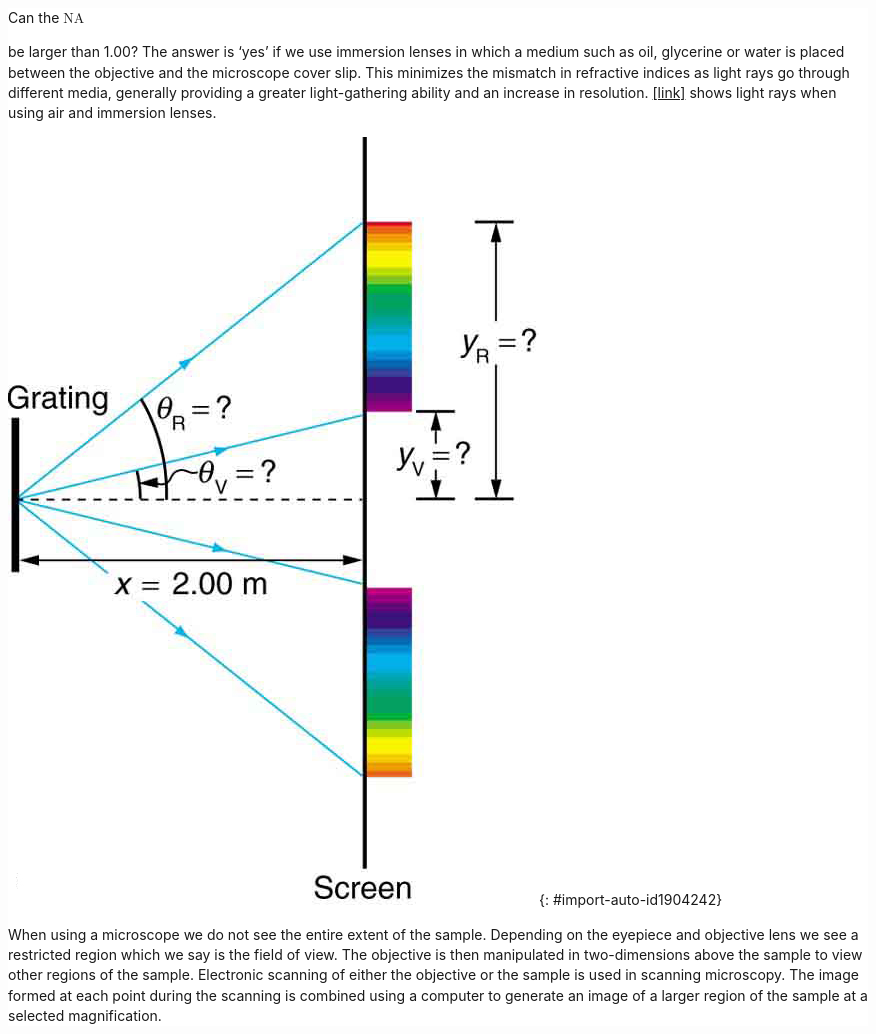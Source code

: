 Can the <math xmlns="http://www.w3.org/1998/Math/MathML"><semantics><mrow><mrow><mstyle fontstyle="italic"><mrow><mtext>NA</mtext></mrow></mstyle></mrow><mrow /></mrow><annotation encoding="StarMath 5.0"> size 12{ ital "NA"} {}</annotation></semantics></math>

 be larger than 1.00? The answer is ‘yes’ if we use immersion lenses in which a medium such as oil, glycerine or water is placed between the objective and the microscope cover slip. This minimizes the mismatch in refractive indices as light rays go through different media, generally providing a greater light-gathering ability and an increase in resolution. [\[link\]](#import-auto-id1904242) shows light rays when using air and immersion lenses.

 ![Diagram of paths of light from a specimen and refracting through air, water, and oil.](../resources/Figure_27_04_05.jpg "Light rays from a specimen entering the objective. Paths for immersion medium of air (a),  water (b) (n=1.33) size 12{ \( n=1 &quot;.&quot; &quot;33&quot; \) } {}, and  oil (c) (n=1.51) size 12{ \( n=1 &quot;.&quot; &quot;51&quot; \) } {} are shown. The water and oil immersions allow more rays to enter the objective, increasing the resolution."){: #import-auto-id1904242}

When using a microscope we do not see the entire extent of the sample. Depending on the eyepiece and objective lens we see a restricted region which we say is the field of view. The objective is then manipulated in two-dimensions above the sample to view other regions of the sample. Electronic scanning of either the objective or the sample is used in scanning microscopy. The image formed at each point during the scanning is combined using a computer to generate an image of a larger region of the sample at a selected magnification.
